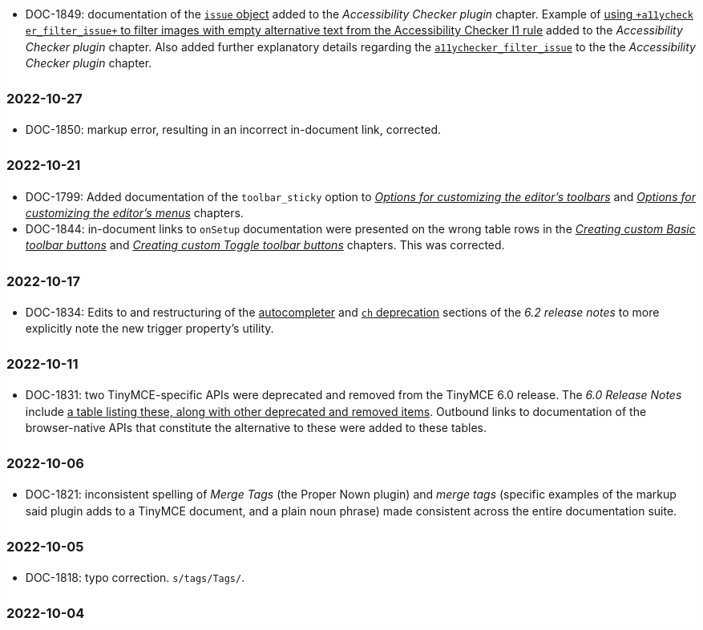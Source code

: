 - DOC-1849: documentation of the [`issue` object](https://tiny.cloud/docs/tinymce/6/a11ychecker/#issue) added to the *Accessibility Checker plugin* chapter. Example of [using `+a11ychecker_filter_issue+` to filter images with empty alternative text from the Accessibility Checker I1 rule](https://tiny.cloud/docs/tinymce/6/a11ychecker/#example-using-a11ychecker_filter_issue-to-filter-out-all-accessibility-checker-table-rules-and-rules-less-than-error-level) added to the *Accessibility Checker plugin* chapter. Also added further explanatory details regarding the [`a11ychecker_filter_issue`](https://tiny.cloud/docs/tinymce/6/a11ychecker/#a11ychecker_filter_issue) to the the *Accessibility Checker plugin* chapter.

### 2022-10-27

- DOC-1850: markup error, resulting in an incorrect in-document link, corrected.

### 2022-10-21

- DOC-1799: Added documentation of the `toolbar_sticky` option to [*Options for customizing the editor’s toolbars*](https://tiny.cloud/docs/tinymce/6/toolbar-configuration-options/#toolbar_sticky) and [*Options for customizing the editor’s menus*](https://tiny.cloud/docs/tinymce/6/menus-configuration-options/#toolbar_sticky) chapters.
- DOC-1844: in-document links to `onSetup` documentation were presented on the wrong table rows in the [*Creating custom Basic toolbar buttons*](https://tiny.cloud/docs/tinymce/6/custom-basic-toolbar-button) and [*Creating custom Toggle toolbar buttons*](https://tiny.cloud/docs/tinymce/6/custom-toggle-toolbar-button/) chapters. This was corrected.

### 2022-10-17

- DOC-1834: Edits to and restructuring of the [autocompleter](https://tiny.cloud/docs/tinymce/6/6.2-release-notes/#the-autocompleter-now-supports-a-multiple-character-trigger-using-the-new-trigger-configuration) and [`ch` deprecation](https://tiny.cloud/docs/tinymce/6/6.2-release-notes/#the-autocompleter-configuration-property-ch-has-been-deprecated) sections of the *6.2 release notes* to more explicitly note the new trigger property’s utility.

### 2022-10-11

- DOC-1831: two TinyMCE-specific APIs were deprecated and removed from the TinyMCE 6.0 release. The *6.0 Release Notes* include [a table listing these, along with other deprecated and removed items](https://tiny.cloud/docs/tinymce/6/6.0-release-notes-core-changes/#previously-deprecated-items-now-removed). Outbound links to documentation of the browser-native APIs that constitute the alternative to these were added to these tables.

### 2022-10-06

- DOC-1821: inconsistent spelling of *Merge Tags* (the Proper Nown plugin) and *merge tags* (specific examples of the markup said plugin adds to a TinyMCE document, and a plain noun phrase) made consistent across the entire documentation suite.

### 2022-10-05

- DOC-1818: typo correction. `s/tags/Tags/`.

### 2022-10-04
